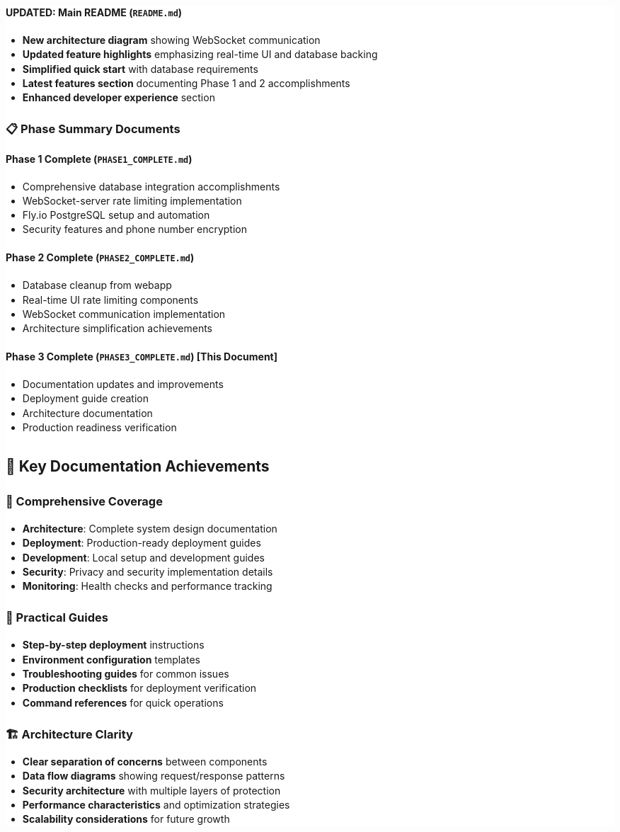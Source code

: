 #### **UPDATED: Main README** (`README.md`)
- **New architecture diagram** showing WebSocket communication
- **Updated feature highlights** emphasizing real-time UI and database backing
- **Simplified quick start** with database requirements
- **Latest features section** documenting Phase 1 and 2 accomplishments
- **Enhanced developer experience** section

### 📋 Phase Summary Documents

#### **Phase 1 Complete** (`PHASE1_COMPLETE.md`)
- Comprehensive database integration accomplishments
- WebSocket-server rate limiting implementation
- Fly.io PostgreSQL setup and automation
- Security features and phone number encryption

#### **Phase 2 Complete** (`PHASE2_COMPLETE.md`)
- Database cleanup from webapp
- Real-time UI rate limiting components
- WebSocket communication implementation
- Architecture simplification achievements

#### **Phase 3 Complete** (`PHASE3_COMPLETE.md`) [This Document]
- Documentation updates and improvements
- Deployment guide creation
- Architecture documentation
- Production readiness verification

## 🎯 Key Documentation Achievements

### **📖 Comprehensive Coverage**
- **Architecture**: Complete system design documentation
- **Deployment**: Production-ready deployment guides
- **Development**: Local setup and development guides
- **Security**: Privacy and security implementation details
- **Monitoring**: Health checks and performance tracking

### **🔧 Practical Guides**
- **Step-by-step deployment** instructions
- **Environment configuration** templates
- **Troubleshooting guides** for common issues
- **Production checklists** for deployment verification
- **Command references** for quick operations

### **🏗️ Architecture Clarity**
- **Clear separation of concerns** between components
- **Data flow diagrams** showing request/response patterns
- **Security architecture** with multiple layers of protection
- **Performance characteristics** and optimization strategies
- **Scalability considerations** for future growth
